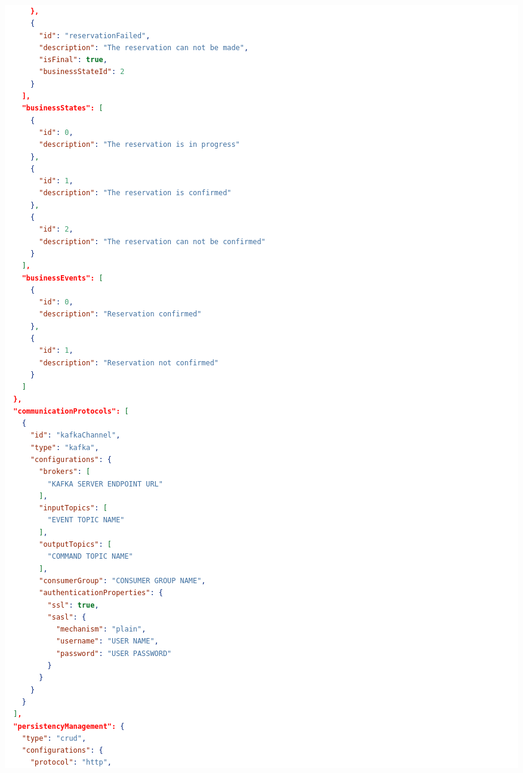 ```json {4,113-121}
      },
      {
        "id": "reservationFailed",
        "description": "The reservation can not be made",
        "isFinal": true,
        "businessStateId": 2
      }
    ],
    "businessStates": [
      {
        "id": 0,
        "description": "The reservation is in progress"
      },
      {
        "id": 1,
        "description": "The reservation is confirmed"
      },
      {
        "id": 2,
        "description": "The reservation can not be confirmed"
      }
    ],
    "businessEvents": [
      {
        "id": 0,
        "description": "Reservation confirmed"
      },
      {
        "id": 1,
        "description": "Reservation not confirmed"
      }
    ]
  }, 
  "communicationProtocols": [
    {
      "id": "kafkaChannel",
      "type": "kafka",
      "configurations": {
        "brokers": [
          "KAFKA SERVER ENDPOINT URL"
        ],
        "inputTopics": [
          "EVENT TOPIC NAME"
        ],
        "outputTopics": [
          "COMMAND TOPIC NAME"
        ],
        "consumerGroup": "CONSUMER GROUP NAME",
        "authenticationProperties": {
          "ssl": true,
          "sasl": {
            "mechanism": "plain",
            "username": "USER NAME",
            "password": "USER PASSWORD"
          }
        }
      }
    }
  ], 
  "persistencyManagement": {
    "type": "crud",
    "configurations": {
      "protocol": "http",
```